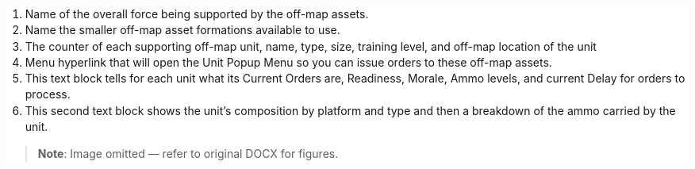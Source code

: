 1. Name of the overall force being supported by the off\-map assets\.
2. Name the smaller off\-map asset formations available to use\.
3. The counter of each supporting off\-map unit, name, type, size, training level, and off\-map location of the unit
4. Menu hyperlink that will open the Unit Popup Menu so you can issue orders to these off\-map assets\.
5. This text block tells for each unit what its Current Orders are, Readiness, Morale, Ammo levels, and current Delay for orders to process\.
6. This second text block shows the unit’s composition by platform and type and then a breakdown of the ammo carried by the unit\.
> **Note**: Image omitted — refer to original DOCX for figures.



